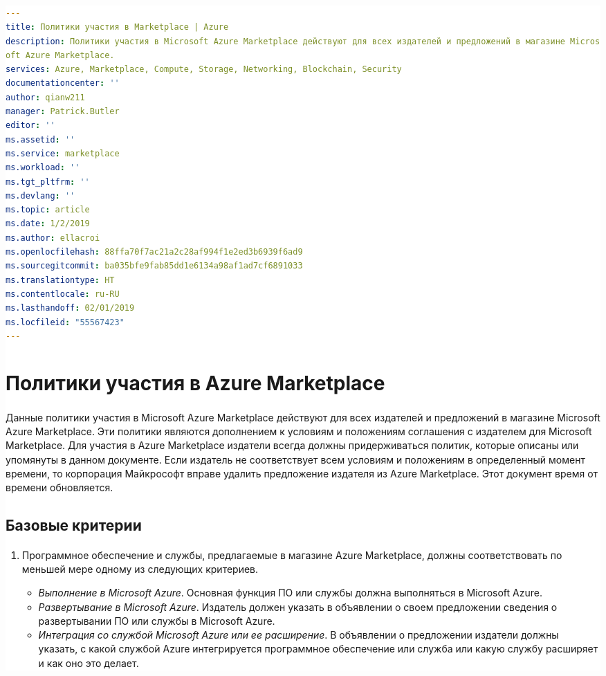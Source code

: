 ```yaml
---
title: Политики участия в Marketplace | Azure
description: Политики участия в Microsoft Azure Marketplace действуют для всех издателей и предложений в магазине Microsoft Azure Marketplace.
services: Azure, Marketplace, Compute, Storage, Networking, Blockchain, Security
documentationcenter: ''
author: qianw211
manager: Patrick.Butler
editor: ''
ms.assetid: ''
ms.service: marketplace
ms.workload: ''
ms.tgt_pltfrm: ''
ms.devlang: ''
ms.topic: article
ms.date: 1/2/2019
ms.author: ellacroi
ms.openlocfilehash: 88ffa70f7ac21a2c28af994f1e2ed3b6939f6ad9
ms.sourcegitcommit: ba035bfe9fab85dd1e6134a98af1ad7cf6891033
ms.translationtype: HT
ms.contentlocale: ru-RU
ms.lasthandoff: 02/01/2019
ms.locfileid: "55567423"
---
```

# <a name="azure-marketplace-participation-policies"></a>Политики участия в Azure Marketplace

Данные политики участия в Microsoft Azure Marketplace действуют для всех издателей и предложений в магазине Microsoft Azure Marketplace. Эти политики являются дополнением к условиям и положениям соглашения с издателем для Microsoft Marketplace. Для участия в Azure Marketplace издатели всегда должны придерживаться политик, которые описаны или упомянуты в данном документе. Если издатель не соответствует всем условиям и положениям в определенный момент времени, то корпорация Майкрософт вправе удалить предложение издателя из Azure Marketplace. Этот документ время от времени обновляется.

## <a name="base-criteria"></a>Базовые критерии

1. Программное обеспечение и службы, предлагаемые в магазине Azure Marketplace, должны соответствовать по меньшей мере одному из следующих критериев. 

    * *Выполнение в Microsoft Azure*. Основная функция ПО или службы должна выполняться в Microsoft Azure.
    * *Развертывание в Microsoft Azure*. Издатель должен указать в объявлении о своем предложении сведения о развертывании ПО или службы в Microsoft Azure.
    * *Интеграция со службой Microsoft Azure или ее расширение*. В объявлении о предложении издатели должны указать, с какой службой Azure интегрируется программное обеспечение или служба или какую службу расширяет и как оно это делает.
